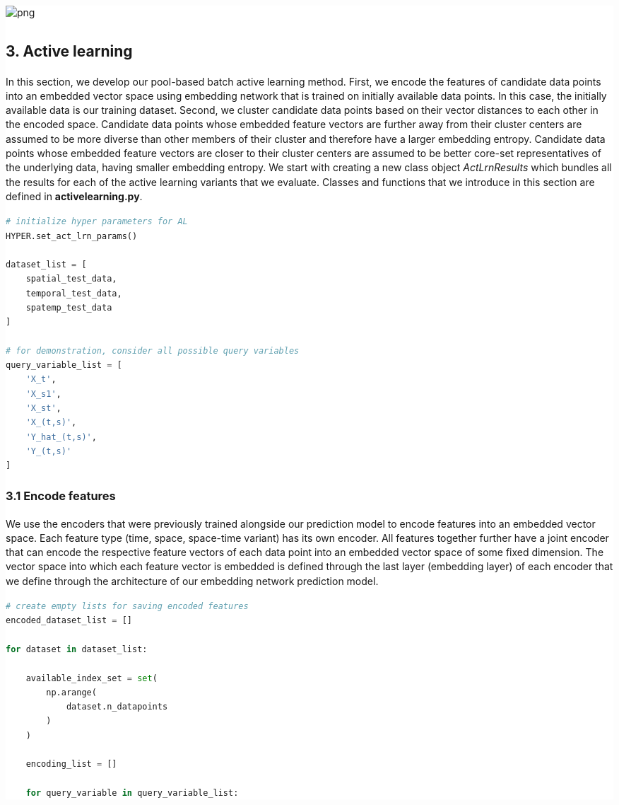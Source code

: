     
![png](images/markdown/output_29_14.png)
    


## 3. Active learning

In this section, we develop our pool-based batch active learning method. First, we encode the features of candidate data points into an embedded vector space using embedding network that is trained on initially available data points. In this case, the initially available data is our training dataset. Second, we cluster candidate data points based on their vector distances to each other in the encoded space. Candidate data points whose embedded feature vectors are further away from their cluster centers are assumed to be more diverse than other members of their cluster and therefore have a larger embedding entropy. Candidate data points whose embedded feature vectors are closer to their cluster centers are assumed to be better core-set representatives of the underlying data, having smaller embedding entropy. We start with creating a new class object *ActLrnResults* which bundles all the results for each of the active learning variants that we evaluate. Classes and functions that we introduce in this section are defined in **activelearning.py**.


```python
# initialize hyper parameters for AL
HYPER.set_act_lrn_params()

dataset_list = [
    spatial_test_data, 
    temporal_test_data, 
    spatemp_test_data
]

# for demonstration, consider all possible query variables
query_variable_list = [
    'X_t', 
    'X_s1', 
    'X_st', 
    'X_(t,s)', 
    'Y_hat_(t,s)', 
    'Y_(t,s)'
]
```

### 3.1 Encode features

We use the encoders that were previously trained alongside our prediction model to encode features into an embedded vector space. Each feature type (time, space, space-time variant) has its own encoder. All features together further have a joint encoder that can encode the respective feature vectors of each data point into an embedded vector space of some fixed dimension. The vector space into which each feature vector is embedded is defined through the last layer (embedding layer) of each encoder that we define through the architecture of our embedding network prediction model. 


```python
# create empty lists for saving encoded features
encoded_dataset_list = []

for dataset in dataset_list:

    available_index_set = set(
        np.arange(
            dataset.n_datapoints
        )
    )
    
    encoding_list = []
    
    for query_variable in query_variable_list:

```